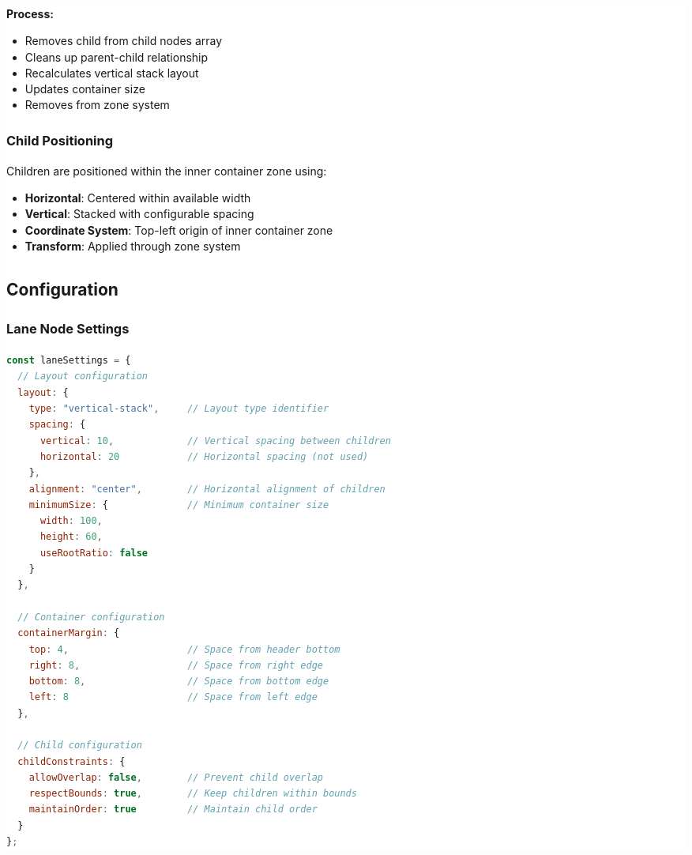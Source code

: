 **Process:**
- Removes child from child nodes array
- Cleans up parent-child relationship
- Recalculates vertical stack layout
- Updates container size
- Removes from zone system

### Child Positioning
Children are positioned within the inner container zone using:
- **Horizontal**: Centered within available width
- **Vertical**: Stacked with configurable spacing
- **Coordinate System**: Top-left origin of inner container zone
- **Transform**: Applied through zone system

## Configuration

### Lane Node Settings
```javascript
const laneSettings = {
  // Layout configuration
  layout: {
    type: "vertical-stack",     // Layout type identifier
    spacing: {
      vertical: 10,             // Vertical spacing between children
      horizontal: 20            // Horizontal spacing (not used)
    },
    alignment: "center",        // Horizontal alignment of children
    minimumSize: {              // Minimum container size
      width: 100,
      height: 60,
      useRootRatio: false
    }
  },
  
  // Container configuration
  containerMargin: {
    top: 4,                     // Space from header bottom
    right: 8,                   // Space from right edge
    bottom: 8,                  // Space from bottom edge
    left: 8                     // Space from left edge
  },
  
  // Child configuration
  childConstraints: {
    allowOverlap: false,        // Prevent child overlap
    respectBounds: true,        // Keep children within bounds
    maintainOrder: true         // Maintain child order
  }
};
```
